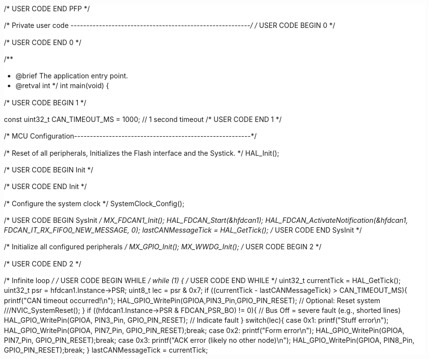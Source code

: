 /* USER CODE END PFP */

/* Private user code ---------------------------------------------------------*/
/* USER CODE BEGIN 0 */

/* USER CODE END 0 */

/**
  * @brief  The application entry point.
  * @retval int
  */
int main(void)
{

  /* USER CODE BEGIN 1 */

const uint32_t CAN_TIMEOUT_MS = 1000; // 1 second timeout
  /* USER CODE END 1 */

  /* MCU Configuration--------------------------------------------------------*/

  /* Reset of all peripherals, Initializes the Flash interface and the Systick. */
  HAL_Init();

  /* USER CODE BEGIN Init */

  /* USER CODE END Init */

  /* Configure the system clock */
  SystemClock_Config();

  /* USER CODE BEGIN SysInit */
  MX_FDCAN1_Init();
  HAL_FDCAN_Start(&hfdcan1);
  HAL_FDCAN_ActivateNotification(&hfdcan1, FDCAN_IT_RX_FIFO0_NEW_MESSAGE, 0);
  lastCANMessageTick = HAL_GetTick();
  /* USER CODE END SysInit */

  /* Initialize all configured peripherals */
  MX_GPIO_Init();
  MX_WWDG_Init();
  /* USER CODE BEGIN 2 */

  /* USER CODE END 2 */

  /* Infinite loop */
  /* USER CODE BEGIN WHILE */
  while (1)
  {
    /* USER CODE END WHILE */
	  uint32_t currentTick = HAL_GetTick();
	  uint32_t psr = hfdcan1.Instance->PSR;
	  uint8_t lec = psr & 0x7;
	  if ((currentTick - lastCANMessageTick) > CAN_TIMEOUT_MS){
	          printf("CAN timeout occurred!\n");
	          HAL_GPIO_WritePin(GPIOA,PIN3_Pin,GPIO_PIN_RESET);
	          // Optional: Reset system
	          ///NVIC_SystemReset();
	  }
	  if ((hfdcan1.Instance->PSR & FDCAN_PSR_BO) != 0){
	  	    // Bus Off = severe fault (e.g., shorted lines)
	  	    HAL_GPIO_WritePin(GPIOA, PIN3_Pin, GPIO_PIN_RESET); // Indicate fault
	  }
	  switch(lec){
	  	  case 0x1: printf("Stuff error\n"); HAL_GPIO_WritePin(GPIOA, PIN7_Pin, GPIO_PIN_RESET);break;
	  	  case 0x2: printf("Form error\n"); HAL_GPIO_WritePin(GPIOA, PIN7_Pin, GPIO_PIN_RESET);break;
	  	  case 0x3: printf("ACK error (likely no other node)\n"); HAL_GPIO_WritePin(GPIOA, PIN8_Pin, GPIO_PIN_RESET);break;
	  }
	  lastCANMessageTick = currentTick;
